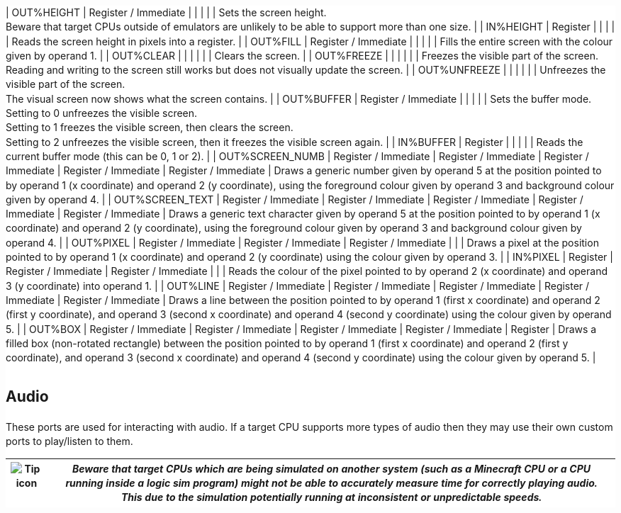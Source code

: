 |   OUT%HEIGHT    | Register / Immediate |                      |                      |                      |                      |                                                                Sets the screen height.<br>Beware that target CPUs outside of emulators are unlikely to be able to support more than one size.                                                                 |
|    IN%HEIGHT    |       Register       |                      |                      |                      |                      |                                                                                                      Reads the screen height in pixels into a register.                                                                                                       |
|    OUT%FILL     | Register / Immediate |                      |                      |                      |                      |                                                                                                  Fills the entire screen with the colour given by operand 1.                                                                                                  |
|    OUT%CLEAR    |                      |                      |                      |                      |                      |                                                                                                                      Clears the screen.                                                                                                                       |
|   OUT%FREEZE    |                      |                      |                      |                      |                      |                                                               Freezes the visible part of the screen.<br>Reading and writing to the screen still works but does not visually update the screen.                                                               |
|  OUT%UNFREEZE   |                      |                      |                      |                      |                      |                                                                              Unfreezes the visible part of the screen.<br>The visual screen now shows what the screen contains.                                                                               |
|   OUT%BUFFER    | Register / Immediate |                      |                      |                      |                      |                Sets the buffer mode.<br>Setting to 0 unfreezes the visible screen.<br>Setting to 1 freezes the visible screen, then clears the screen.<br>Setting to 2 unfreezes the visible screen, then it freezes the visible screen again.                |
|    IN%BUFFER    |       Register       |                      |                      |                      |                      |                                                                                                    Reads the current buffer mode (this can be 0, 1 or 2).                                                                                                     |
| OUT%SCREEN_NUMB | Register / Immediate | Register / Immediate | Register / Immediate | Register / Immediate | Register / Immediate |                    Draws a generic number given by operand 5 at the position pointed to by operand 1 (x coordinate) and operand 2 (y coordinate), using the foreground colour given by operand 3 and background colour given by operand 4.                    |
| OUT%SCREEN_TEXT | Register / Immediate | Register / Immediate | Register / Immediate | Register / Immediate | Register / Immediate |                Draws a generic text character given by operand 5 at the position pointed to by operand 1 (x coordinate) and operand 2 (y coordinate), using the foreground colour given by operand 3 and background colour given by operand 4.                |
|    OUT%PIXEL    | Register / Immediate | Register / Immediate | Register / Immediate |                      |                      |                                                            Draws a pixel at the position pointed to by operand 1 (x coordinate) and operand 2 (y coordinate) using the colour given by operand 3.                                                             |
|    IN%PIXEL     |       Register       | Register / Immediate | Register / Immediate |                      |                      |                                                                       Reads the colour of the pixel pointed to by operand 2 (x coordinate) and operand 3 (y coordinate) into operand 1.                                                                       |
|    OUT%LINE     | Register / Immediate | Register / Immediate | Register / Immediate | Register / Immediate | Register / Immediate |                Draws a line between the position pointed to by operand 1 (first x coordinate) and operand 2 (first y coordinate), and operand 3 (second x coordinate) and operand 4 (second y coordinate) using the colour given by operand 5.                |
|     OUT%BOX     | Register / Immediate | Register / Immediate | Register / Immediate | Register / Immediate |       Register       | Draws a filled box (non-rotated rectangle) between the position pointed to by operand 1 (first x coordinate) and operand 2 (first y coordinate), and operand 3 (second x coordinate) and operand 4 (second y coordinate) using the colour given by operand 5. |

## Audio
These ports are used for interacting with audio. If a target CPU supports more types of audio then they may use their own custom ports to play/listen to them.

|![Tip icon]|*Beware that target CPUs which are being simulated on another system (such as a Minecraft CPU or a CPU running inside a logic sim program) might not be able to accurately measure time for correctly playing audio.<br>This due to the simulation potentially running at inconsistent or unpredictable speeds.*|
| - | - |


[Tip icon]: Tip_Icon.png